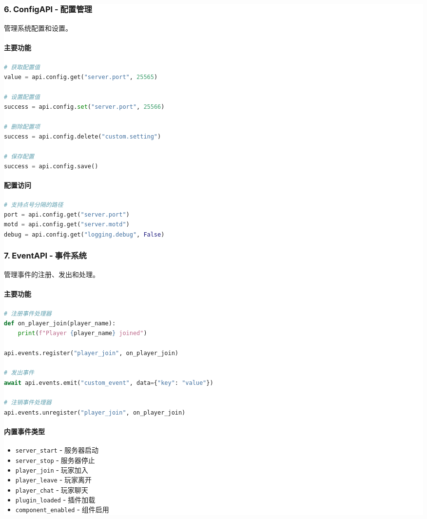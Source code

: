 ### 6. ConfigAPI - 配置管理

管理系统配置和设置。

#### 主要功能

```python
# 获取配置值
value = api.config.get("server.port", 25565)

# 设置配置值
success = api.config.set("server.port", 25566)

# 删除配置项
success = api.config.delete("custom.setting")

# 保存配置
success = api.config.save()
```

#### 配置访问

```python
# 支持点号分隔的路径
port = api.config.get("server.port")
motd = api.config.get("server.motd")
debug = api.config.get("logging.debug", False)
```

### 7. EventAPI - 事件系统

管理事件的注册、发出和处理。

#### 主要功能

```python
# 注册事件处理器
def on_player_join(player_name):
    print(f"Player {player_name} joined")

api.events.register("player_join", on_player_join)

# 发出事件
await api.events.emit("custom_event", data={"key": "value"})

# 注销事件处理器
api.events.unregister("player_join", on_player_join)
```

#### 内置事件类型

- `server_start` - 服务器启动
- `server_stop` - 服务器停止
- `player_join` - 玩家加入
- `player_leave` - 玩家离开
- `player_chat` - 玩家聊天
- `plugin_loaded` - 插件加载
- `component_enabled` - 组件启用

